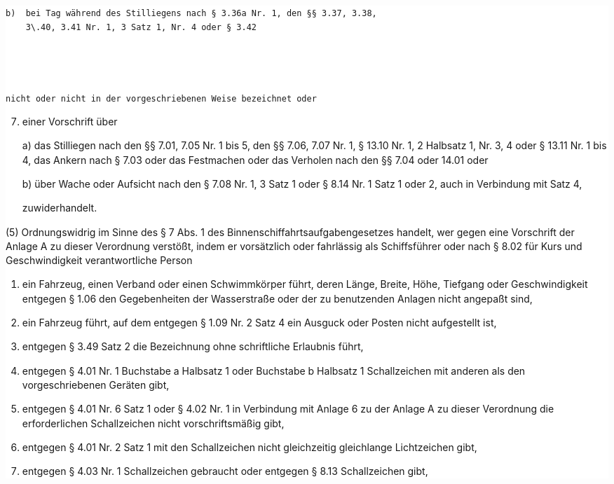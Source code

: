 
    b)  bei Tag während des Stilliegens nach § 3.36a Nr. 1, den §§ 3.37, 3.38,
        3\.40, 3.41 Nr. 1, 3 Satz 1, Nr. 4 oder § 3.42




    nicht oder nicht in der vorgeschriebenen Weise bezeichnet oder


7.  einer Vorschrift über

    a)  das Stilliegen nach den §§ 7.01, 7.05 Nr. 1 bis 5, den §§ 7.06, 7.07
        Nr. 1, § 13.10 Nr. 1, 2 Halbsatz 1, Nr. 3, 4 oder § 13.11 Nr. 1 bis 4,
        das Ankern nach § 7.03 oder das Festmachen oder das Verholen nach den
        §§ 7.04 oder 14.01 oder


    b)  über Wache oder Aufsicht nach den § 7.08 Nr. 1, 3 Satz 1 oder § 8.14
        Nr. 1 Satz 1 oder 2, auch in Verbindung mit Satz 4,




    zuwiderhandelt.




(5) Ordnungswidrig im Sinne des § 7 Abs. 1 des
Binnenschiffahrtsaufgabengesetzes handelt, wer gegen eine Vorschrift
der Anlage A zu dieser Verordnung verstößt, indem er vorsätzlich oder
fahrlässig als Schiffsführer oder nach § 8.02 für Kurs und
Geschwindigkeit verantwortliche Person

1.  ein Fahrzeug, einen Verband oder einen Schwimmkörper führt, deren
    Länge, Breite, Höhe, Tiefgang oder Geschwindigkeit entgegen § 1.06 den
    Gegebenheiten der Wasserstraße oder der zu benutzenden Anlagen nicht
    angepaßt sind,


2.  ein Fahrzeug führt, auf dem entgegen § 1.09 Nr. 2 Satz 4 ein Ausguck
    oder Posten nicht aufgestellt ist,


3.  entgegen § 3.49 Satz 2 die Bezeichnung ohne schriftliche Erlaubnis
    führt,


4.  entgegen § 4.01 Nr. 1 Buchstabe a Halbsatz 1 oder Buchstabe b Halbsatz
    1 Schallzeichen mit anderen als den vorgeschriebenen Geräten gibt,


5.  entgegen § 4.01 Nr. 6 Satz 1 oder § 4.02 Nr. 1 in Verbindung mit
    Anlage 6 zu der Anlage A zu dieser Verordnung die erforderlichen
    Schallzeichen nicht vorschriftsmäßig gibt,


6.  entgegen § 4.01 Nr. 2 Satz 1 mit den Schallzeichen nicht gleichzeitig
    gleichlange Lichtzeichen gibt,


7.  entgegen § 4.03 Nr. 1 Schallzeichen gebraucht oder entgegen § 8.13
    Schallzeichen gibt,
